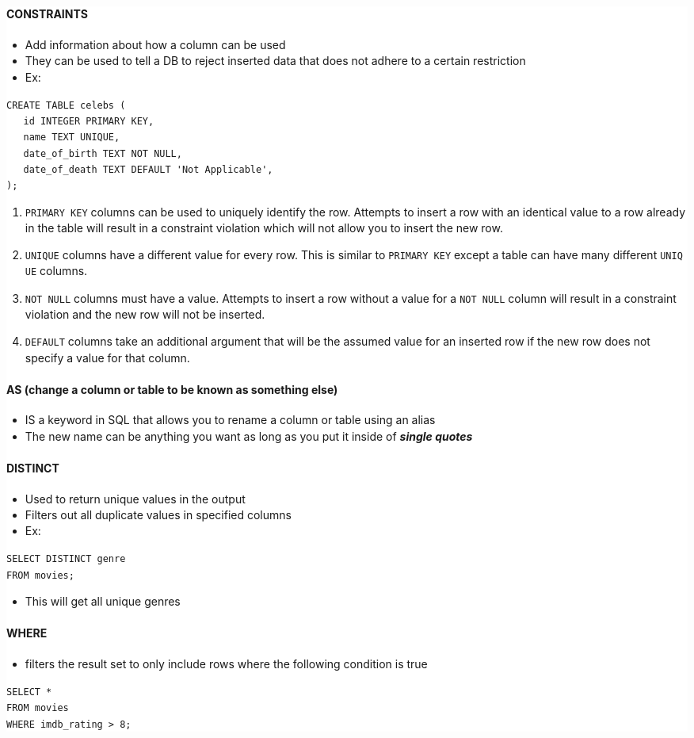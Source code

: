 #### CONSTRAINTS

- Add information about how a column can be used
- They can be used to tell a DB to reject inserted data that does not adhere to
  a certain restriction
- Ex:

```
CREATE TABLE celebs (
   id INTEGER PRIMARY KEY,
   name TEXT UNIQUE,
   date_of_birth TEXT NOT NULL,
   date_of_death TEXT DEFAULT 'Not Applicable',
);
```

1. `PRIMARY KEY` columns can be used to uniquely identify the row. Attempts to
   insert a row with an identical value to a row already in the table will result
   in a constraint violation which will not allow you to insert the new row.

2. `UNIQUE` columns have a different value for every row. This is similar to
   `PRIMARY KEY` except a table can have many different `UNIQUE` columns.

3. `NOT NULL` columns must have a value. Attempts to insert a row without a
   value for a `NOT NULL` column will result in a constraint violation and the new
   row will not be inserted.

4. `DEFAULT` columns take an additional argument that will be the assumed value
   for an inserted row if the new row does not specify a value for that column.

#### AS (change a column or table to be known as something else)

- IS a keyword in SQL that allows you to rename a column or table using an
  alias
- The new name can be anything you want as long as you put it inside of
  **_single quotes_**

#### DISTINCT

- Used to return unique values in the output
- Filters out all duplicate values in specified columns
- Ex:

```
SELECT DISTINCT genre
FROM movies;
```

- This will get all unique genres

#### WHERE

- filters the result set to only include rows where the following condition is
  true

```
SELECT *
FROM movies
WHERE imdb_rating > 8;
```
